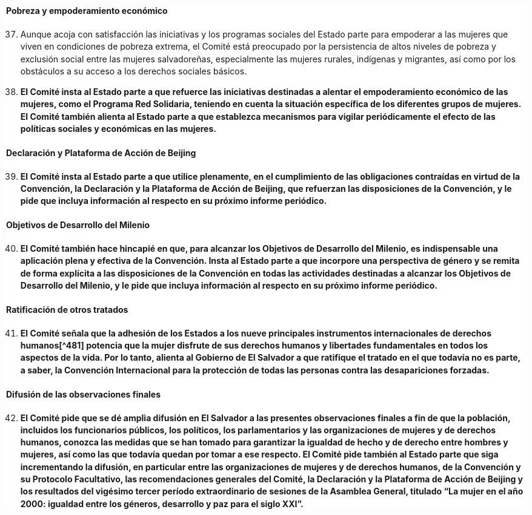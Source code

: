 #### Pobreza y empoderamiento económico

37. Aunque acoja con satisfacción las iniciativas y los programas sociales
del Estado parte para empoderar a las mujeres que viven en condiciones de
pobreza extrema, el Comité está preocupado por la persistencia de altos
niveles de pobreza y exclusión social entre las mujeres salvadoreñas,
especialmente las mujeres rurales, indígenas y migrantes, así como por los
obstáculos a su acceso a los derechos sociales básicos.

38. **El Comité insta al Estado parte a que refuerce las iniciativas
destinadas a alentar el empoderamiento económico de las mujeres, como el
Programa Red Solidaria, teniendo en cuenta la situación específica de los
diferentes grupos de mujeres. El Comité también alienta al Estado parte a
que establezca mecanismos para vigilar periódicamente el efecto de las
políticas sociales y económicas en las mujeres.**

#### Declaración y Plataforma de Acción de Beijing

39. **El Comité insta al Estado parte a que utilice plenamente, en el
cumplimiento de las obligaciones contraídas en virtud de la Convención, la
Declaración y la Plataforma de Acción de Beijing, que refuerzan las
disposiciones de la Convención, y le pide que incluya información al
respecto en su próximo informe periódico.**

#### Objetivos de Desarrollo del Milenio

40. **El Comité también hace hincapié en que, para alcanzar los Objetivos de
Desarrollo del Milenio, es indispensable una aplicación plena y efectiva de
la Convención. Insta al Estado parte a que incorpore una perspectiva de
género y se remita de forma explícita a las disposiciones de la Convención
en todas las actividades destinadas a alcanzar los Objetivos de Desarrollo
del Milenio, y le pide que incluya información al respecto en su próximo
informe periódico.**

#### Ratificación de otros tratados

41. **El Comité señala que la adhesión de los Estados a los nueve principales
instrumentos internacionales de derechos humanos[^481] potencia que la mujer
disfrute de sus derechos humanos y libertades fundamentales en todos los
aspectos de la vida. Por lo tanto, alienta al Gobierno de El Salvador a que
ratifique el tratado en el que todavía no es parte, a saber, la Convención
Internacional para la protección de todas las personas contra las
desapariciones forzadas.**

#### Difusión de las observaciones finales

42. **El Comité pide que se dé amplia difusión en El Salvador a las presentes
observaciones finales a fin de que la población, incluidos los funcionarios
públicos, los políticos, los parlamentarios y las organizaciones de mujeres
y de derechos humanos, conozca las medidas que se han tomado para
garantizar la igualdad de hecho y de derecho entre hombres y mujeres, así
como las que todavía quedan por tomar a ese respecto. El Comité pide
también al Estado parte que siga incrementando la difusión, en particular
entre las organizaciones de mujeres y de derechos humanos, de la Convención
y su Protocolo Facultativo, las recomendaciones generales del Comité, la
Declaración y la Plataforma de Acción de Beijing y los resultados del
vigésimo tercer período extraordinario de sesiones de la Asamblea General,
titulado “La mujer en el año 2000: igualdad entre los géneros, desarrollo y
paz para el siglo XXI”.**
